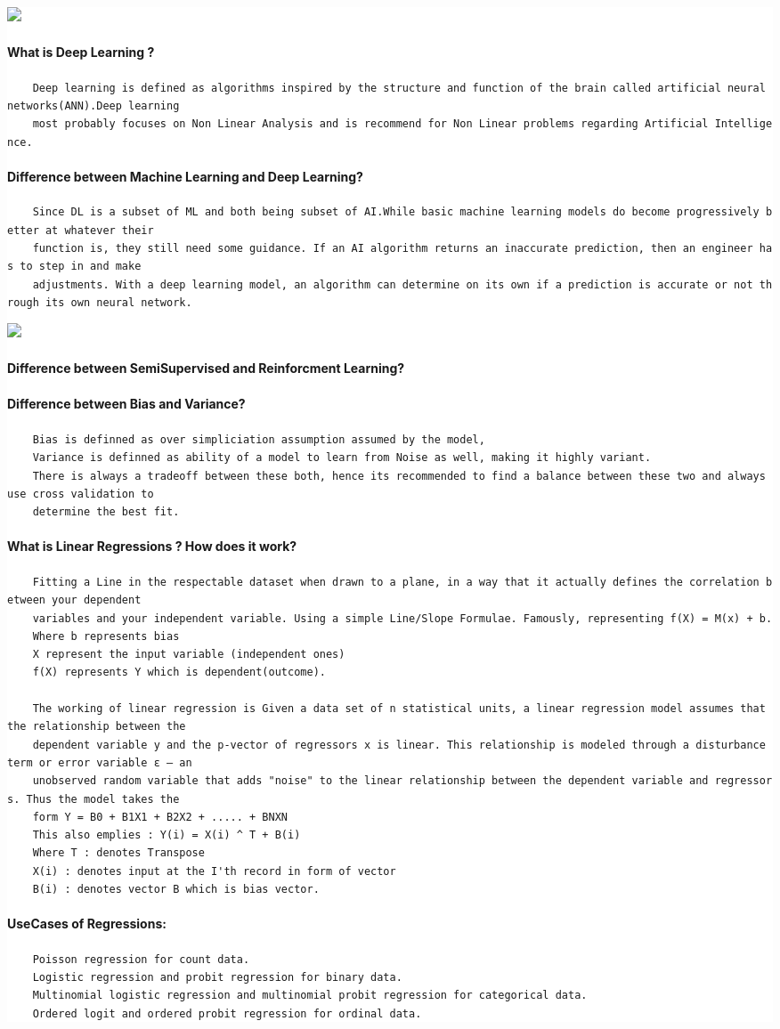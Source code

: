 ![](https://upload.wikimedia.org/wikipedia/commons/thumb/1/1b/Reinforcement_learning_diagram.svg/250px-Reinforcement_learning_diagram.svg.png)
#### What is Deep Learning ?
        Deep learning is defined as algorithms inspired by the structure and function of the brain called artificial neural networks(ANN).Deep learning 
        most probably focuses on Non Linear Analysis and is recommend for Non Linear problems regarding Artificial Intelligence.

#### Difference between Machine Learning and Deep Learning?	
        Since DL is a subset of ML and both being subset of AI.While basic machine learning models do become progressively better at whatever their 
        function is, they still need some guidance. If an AI algorithm returns an inaccurate prediction, then an engineer has to step in and make 
        adjustments. With a deep learning model, an algorithm can determine on its own if a prediction is accurate or not through its own neural network.
![](https://lawtomated.com/wp-content/uploads/2019/04/MLvsDL.png)
#### Difference between SemiSupervised and Reinforcment Learning?

#### Difference between Bias and Variance?
        Bias is definned as over simpliciation assumption assumed by the model, 
        Variance is definned as ability of a model to learn from Noise as well, making it highly variant.
        There is always a tradeoff between these both, hence its recommended to find a balance between these two and always use cross validation to 
        determine the best fit.

#### What is Linear Regressions ? How does it work?
        Fitting a Line in the respectable dataset when drawn to a plane, in a way that it actually defines the correlation between your dependent
        variables and your independent variable. Using a simple Line/Slope Formulae. Famously, representing f(X) = M(x) + b.
        Where b represents bias
        X represent the input variable (independent ones)
        f(X) represents Y which is dependent(outcome).

        The working of linear regression is Given a data set of n statistical units, a linear regression model assumes that the relationship between the 
        dependent variable y and the p-vector of regressors x is linear. This relationship is modeled through a disturbance term or error variable ε — an 
        unobserved random variable that adds "noise" to the linear relationship between the dependent variable and regressors. Thus the model takes the 
        form Y = B0 + B1X1 + B2X2 + ..... + BNXN
        This also emplies : Y(i) = X(i) ^ T + B(i)
        Where T : denotes Transpose
        X(i) : denotes input at the I'th record in form of vector
        B(i) : denotes vector B which is bias vector.

#### UseCases of Regressions:
        Poisson regression for count data.
        Logistic regression and probit regression for binary data.
        Multinomial logistic regression and multinomial probit regression for categorical data.
        Ordered logit and ordered probit regression for ordinal data.
